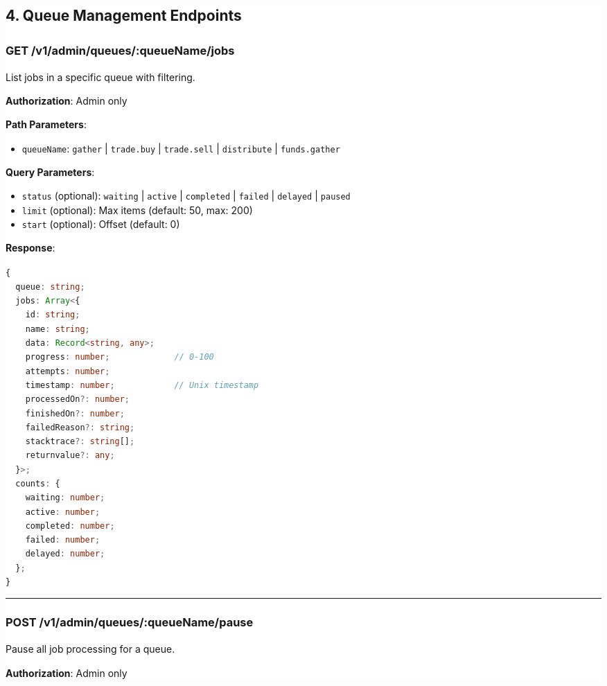 
## 4. Queue Management Endpoints

### GET /v1/admin/queues/:queueName/jobs

List jobs in a specific queue with filtering.

**Authorization**: Admin only

**Path Parameters**:

- `queueName`: `gather` | `trade.buy` | `trade.sell` | `distribute` | `funds.gather`

**Query Parameters**:

- `status` (optional): `waiting` | `active` | `completed` | `failed` | `delayed` | `paused`
- `limit` (optional): Max items (default: 50, max: 200)
- `start` (optional): Offset (default: 0)

**Response**:

```typescript
{
  queue: string;
  jobs: Array<{
    id: string;
    name: string;
    data: Record<string, any>;
    progress: number;             // 0-100
    attempts: number;
    timestamp: number;            // Unix timestamp
    processedOn?: number;
    finishedOn?: number;
    failedReason?: string;
    stacktrace?: string[];
    returnvalue?: any;
  }>;
  counts: {
    waiting: number;
    active: number;
    completed: number;
    failed: number;
    delayed: number;
  };
}
```

---

### POST /v1/admin/queues/:queueName/pause

Pause all job processing for a queue.

**Authorization**: Admin only
